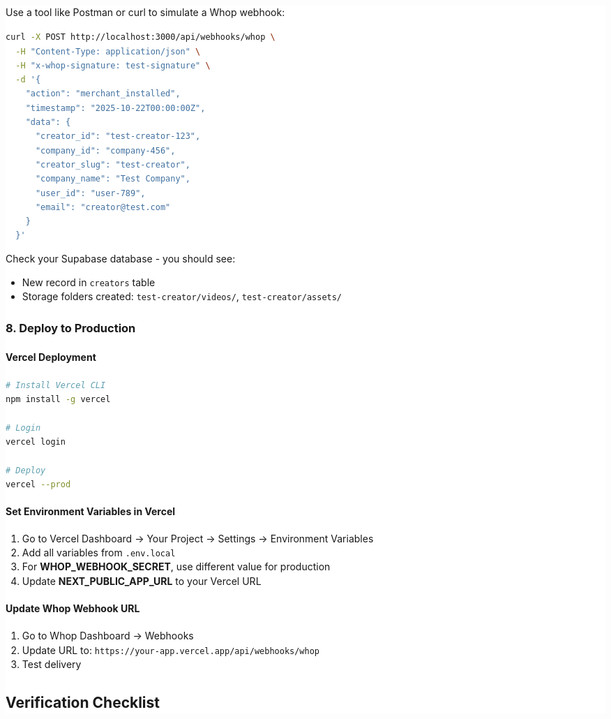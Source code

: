 Use a tool like Postman or curl to simulate a Whop webhook:

```bash
curl -X POST http://localhost:3000/api/webhooks/whop \
  -H "Content-Type: application/json" \
  -H "x-whop-signature: test-signature" \
  -d '{
    "action": "merchant_installed",
    "timestamp": "2025-10-22T00:00:00Z",
    "data": {
      "creator_id": "test-creator-123",
      "company_id": "company-456",
      "creator_slug": "test-creator",
      "company_name": "Test Company",
      "user_id": "user-789",
      "email": "creator@test.com"
    }
  }'
```

Check your Supabase database - you should see:
- New record in `creators` table
- Storage folders created: `test-creator/videos/`, `test-creator/assets/`

### 8. Deploy to Production

#### Vercel Deployment

```bash
# Install Vercel CLI
npm install -g vercel

# Login
vercel login

# Deploy
vercel --prod
```

#### Set Environment Variables in Vercel

1. Go to Vercel Dashboard → Your Project → Settings → Environment Variables
2. Add all variables from `.env.local`
3. For **WHOP_WEBHOOK_SECRET**, use different value for production
4. Update **NEXT_PUBLIC_APP_URL** to your Vercel URL

#### Update Whop Webhook URL

1. Go to Whop Dashboard → Webhooks
2. Update URL to: `https://your-app.vercel.app/api/webhooks/whop`
3. Test delivery

## Verification Checklist
